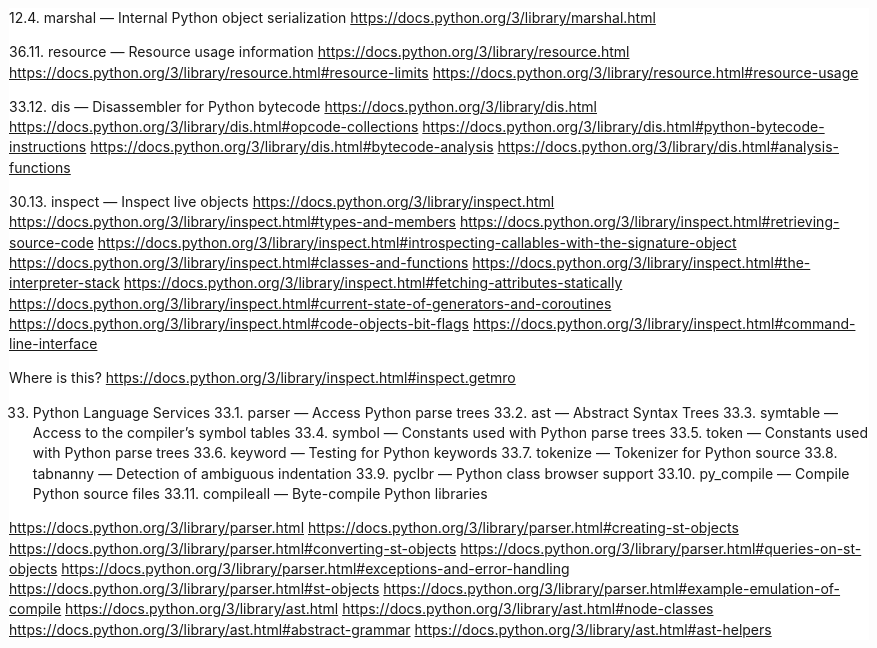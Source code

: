 12.4. marshal — Internal Python object serialization
https://docs.python.org/3/library/marshal.html

36.11. resource — Resource usage information
https://docs.python.org/3/library/resource.html
https://docs.python.org/3/library/resource.html#resource-limits
https://docs.python.org/3/library/resource.html#resource-usage

33.12. dis — Disassembler for Python bytecode
https://docs.python.org/3/library/dis.html
https://docs.python.org/3/library/dis.html#opcode-collections
https://docs.python.org/3/library/dis.html#python-bytecode-instructions
https://docs.python.org/3/library/dis.html#bytecode-analysis
https://docs.python.org/3/library/dis.html#analysis-functions

30.13. inspect — Inspect live objects
https://docs.python.org/3/library/inspect.html
https://docs.python.org/3/library/inspect.html#types-and-members
https://docs.python.org/3/library/inspect.html#retrieving-source-code
https://docs.python.org/3/library/inspect.html#introspecting-callables-with-the-signature-object
https://docs.python.org/3/library/inspect.html#classes-and-functions
https://docs.python.org/3/library/inspect.html#the-interpreter-stack
https://docs.python.org/3/library/inspect.html#fetching-attributes-statically
https://docs.python.org/3/library/inspect.html#current-state-of-generators-and-coroutines
https://docs.python.org/3/library/inspect.html#code-objects-bit-flags
https://docs.python.org/3/library/inspect.html#command-line-interface

Where is this?
https://docs.python.org/3/library/inspect.html#inspect.getmro

33. Python Language Services
33.1. parser — Access Python parse trees
33.2. ast — Abstract Syntax Trees
33.3. symtable — Access to the compiler’s symbol tables
33.4. symbol — Constants used with Python parse trees
33.5. token — Constants used with Python parse trees
33.6. keyword — Testing for Python keywords
33.7. tokenize — Tokenizer for Python source
33.8. tabnanny — Detection of ambiguous indentation
33.9. pyclbr — Python class browser support
33.10. py_compile — Compile Python source files
33.11. compileall — Byte-compile Python libraries

https://docs.python.org/3/library/parser.html
https://docs.python.org/3/library/parser.html#creating-st-objects
https://docs.python.org/3/library/parser.html#converting-st-objects
https://docs.python.org/3/library/parser.html#queries-on-st-objects
https://docs.python.org/3/library/parser.html#exceptions-and-error-handling
https://docs.python.org/3/library/parser.html#st-objects
https://docs.python.org/3/library/parser.html#example-emulation-of-compile
https://docs.python.org/3/library/ast.html
https://docs.python.org/3/library/ast.html#node-classes
https://docs.python.org/3/library/ast.html#abstract-grammar
https://docs.python.org/3/library/ast.html#ast-helpers
